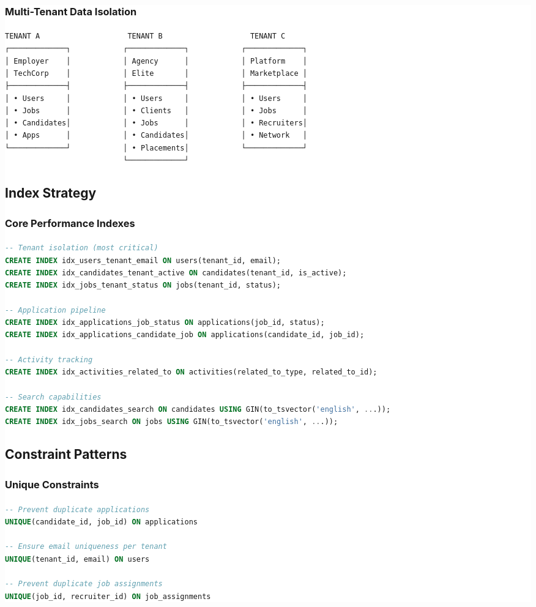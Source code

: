 ### Multi-Tenant Data Isolation

```
TENANT A                    TENANT B                    TENANT C
┌─────────────┐            ┌─────────────┐            ┌─────────────┐
│ Employer    │            │ Agency      │            │ Platform    │
│ TechCorp    │            │ Elite       │            │ Marketplace │
├─────────────┤            ├─────────────┤            ├─────────────┤
│ • Users     │            │ • Users     │            │ • Users     │
│ • Jobs      │            │ • Clients   │            │ • Jobs      │
│ • Candidates│            │ • Jobs      │            │ • Recruiters│
│ • Apps      │            │ • Candidates│            │ • Network   │
└─────────────┘            │ • Placements│            └─────────────┘
                           └─────────────┘
```

## Index Strategy

### Core Performance Indexes
```sql
-- Tenant isolation (most critical)
CREATE INDEX idx_users_tenant_email ON users(tenant_id, email);
CREATE INDEX idx_candidates_tenant_active ON candidates(tenant_id, is_active);
CREATE INDEX idx_jobs_tenant_status ON jobs(tenant_id, status);

-- Application pipeline
CREATE INDEX idx_applications_job_status ON applications(job_id, status);
CREATE INDEX idx_applications_candidate_job ON applications(candidate_id, job_id);

-- Activity tracking
CREATE INDEX idx_activities_related_to ON activities(related_to_type, related_to_id);

-- Search capabilities
CREATE INDEX idx_candidates_search ON candidates USING GIN(to_tsvector('english', ...));
CREATE INDEX idx_jobs_search ON jobs USING GIN(to_tsvector('english', ...));
```

## Constraint Patterns

### Unique Constraints
```sql
-- Prevent duplicate applications
UNIQUE(candidate_id, job_id) ON applications

-- Ensure email uniqueness per tenant
UNIQUE(tenant_id, email) ON users

-- Prevent duplicate job assignments
UNIQUE(job_id, recruiter_id) ON job_assignments
```
